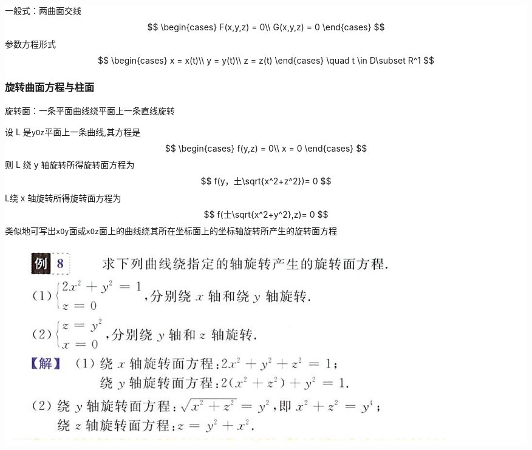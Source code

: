 一般式：两曲面交线
$$
\begin{cases}
F(x,y,z) = 0\\
G(x,y,z) = 0
\end{cases}
$$
参数方程形式
$$
\begin{cases}
x = x(t)\\
y = y(t)\\
z = z(t)
\end{cases}
\quad t \in D\subset R^1
$$

### 旋转曲面方程与柱面

旋转面：一条平面曲线绕平面上一条直线旋转

设 L 是`yOz`平面上一条曲线,其方程是
$$
\begin{cases}
f(y,z) = 0\\
x = 0
\end{cases}
$$
则 L 绕 y 轴旋转所得旋转面方程为
$$
f(y，土\sqrt{x^2+z^2})= 0
$$
L绕 x 轴旋转所得旋转面方程为
$$
f(士\sqrt{x^2+y^2},z)= 0
$$
类似地可写出`xOy`面或`xOz`面上的曲线绕其所在坐标面上的坐标轴旋转所产生的旋转面方程

<img src="./assets/image-20230531014347854.png">
